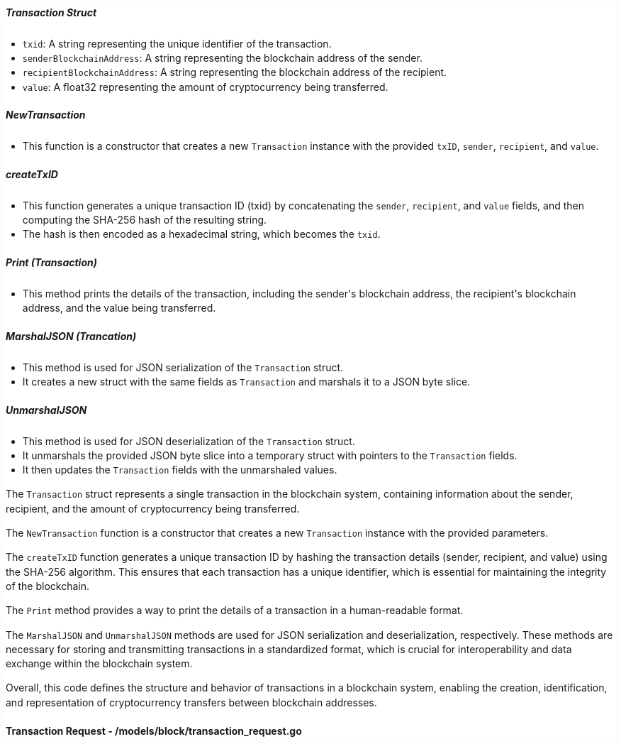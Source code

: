 ##### Transaction Struct

- `txid`: A string representing the unique identifier of the transaction.
- `senderBlockchainAddress`: A string representing the blockchain address of the sender.
- `recipientBlockchainAddress`: A string representing the blockchain address of the recipient.
- `value`: A float32 representing the amount of cryptocurrency being transferred.

##### NewTransaction

- This function is a constructor that creates a new `Transaction` instance with the provided `txID`, `sender`, `recipient`, and `value`.

##### createTxID

- This function generates a unique transaction ID (txid) by concatenating the `sender`, `recipient`, and `value` fields, and then computing the SHA-256 hash of the resulting string.
- The hash is then encoded as a hexadecimal string, which becomes the `txid`.

##### Print (Transaction)

- This method prints the details of the transaction, including the sender's blockchain address, the recipient's blockchain address, and the value being transferred.

##### MarshalJSON (Trancation)

- This method is used for JSON serialization of the `Transaction` struct.
- It creates a new struct with the same fields as `Transaction` and marshals it to a JSON byte slice.

##### UnmarshalJSON

- This method is used for JSON deserialization of the `Transaction` struct.
- It unmarshals the provided JSON byte slice into a temporary struct with pointers to the `Transaction` fields.
- It then updates the `Transaction` fields with the unmarshaled values.

The `Transaction` struct represents a single transaction in the blockchain system, containing information about the sender, recipient, and the amount of cryptocurrency being transferred.

The `NewTransaction` function is a constructor that creates a new `Transaction` instance with the provided parameters.

The `createTxID` function generates a unique transaction ID by hashing the transaction details (sender, recipient, and value) using the SHA-256 algorithm. This ensures that each transaction has a unique identifier, which is essential for maintaining the integrity of the blockchain.

The `Print` method provides a way to print the details of a transaction in a human-readable format.

The `MarshalJSON` and `UnmarshalJSON` methods are used for JSON serialization and deserialization, respectively. These methods are necessary for storing and transmitting transactions in a standardized format, which is crucial for interoperability and data exchange within the blockchain system.

Overall, this code defines the structure and behavior of transactions in a blockchain system, enabling the creation, identification, and representation of cryptocurrency transfers between blockchain addresses.

#### Transaction Request - /models/block/transaction_request.go
